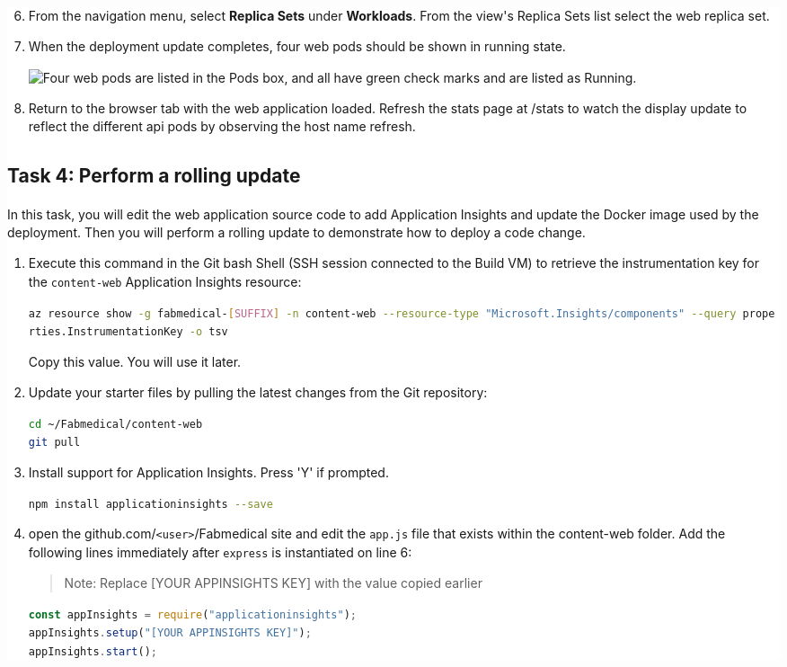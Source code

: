 6. From the navigation menu, select **Replica Sets** under **Workloads**. From the view's Replica Sets list select the web replica set.

7. When the deployment update completes, four web pods should be shown in running state.

   ![Four web pods are listed in the Pods box, and all have green check marks and are listed as Running.](media/image143.png "Four pods running")

8. Return to the browser tab with the web application loaded. Refresh the stats page at /stats to watch the display update to reflect the different api pods by observing the host name refresh.

## Task 4: Perform a rolling update

In this task, you will edit the web application source code to add Application Insights and update the Docker image used by the deployment. Then you will perform a rolling update to demonstrate how to deploy a code change.

1. Execute this command in the Git bash Shell (SSH session connected to the Build VM) to retrieve the instrumentation key for the `content-web` Application Insights resource:

   ```bash
   az resource show -g fabmedical-[SUFFIX] -n content-web --resource-type "Microsoft.Insights/components" --query properties.InstrumentationKey -o tsv
   ```

   Copy this value. You will use it later.

1. Update your starter files by pulling the latest changes from the Git repository:

   ```bash
   cd ~/Fabmedical/content-web
   git pull
   ```

1. Install support for Application Insights. Press 'Y' if prompted.

   ```bash
   npm install applicationinsights --save
   ```

1. open  the github.com/`<user>`/Fabmedical site and edit the `app.js` file that exists within the content-web folder. Add the following lines immediately after `express` is instantiated on line 6:

    >Note: Replace [YOUR APPINSIGHTS KEY] with the value copied earlier

   ```javascript
   const appInsights = require("applicationinsights");
   appInsights.setup("[YOUR APPINSIGHTS KEY]");
   appInsights.start();
   ```
